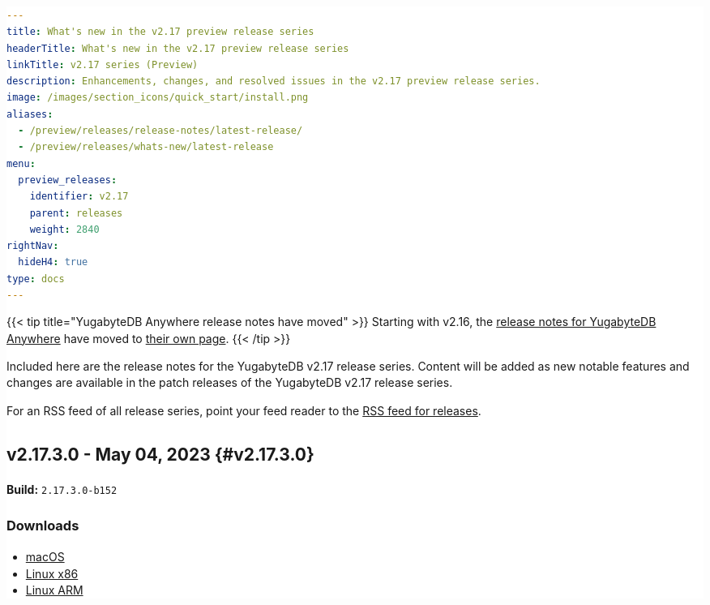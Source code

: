 ```yaml
---
title: What's new in the v2.17 preview release series
headerTitle: What's new in the v2.17 preview release series
linkTitle: v2.17 series (Preview)
description: Enhancements, changes, and resolved issues in the v2.17 preview release series.
image: /images/section_icons/quick_start/install.png
aliases:
  - /preview/releases/release-notes/latest-release/
  - /preview/releases/whats-new/latest-release
menu:
  preview_releases:
    identifier: v2.17
    parent: releases
    weight: 2840
rightNav:
  hideH4: true
type: docs
---
```


{{< tip title="YugabyteDB Anywhere release notes have moved" >}}
Starting with v2.16, the [release notes for YugabyteDB Anywhere](../../yba-releases/) have moved to [their own page](../../yba-releases/v2.17/).
{{< /tip >}}

Included here are the release notes for the YugabyteDB v2.17 release series. Content will be added as new notable features and changes are available in the patch releases of the YugabyteDB v2.17 release series.

For an RSS feed of all release series, point your feed reader to the [RSS feed for releases](../../index.xml).

## v2.17.3.0 - May 04, 2023 {#v2.17.3.0}

**Build:** `2.17.3.0-b152`



### Downloads

<ul class="nav yb-pills">
  <li>
    <a href="https://downloads.yugabyte.com/releases/2.17.3.0/yugabyte-2.17.3.0-b152-darwin-x86_64.tar.gz">
      <i class="fa-brands fa-apple"></i>
      <span>macOS</span>
    </a>
  </li>
  <li>
    <a href="https://downloads.yugabyte.com/releases/2.17.3.0/yugabyte-2.17.3.0-b152-linux-x86_64.tar.gz">
      <i class="fa-brands fa-linux"></i>
      <span>Linux x86</span>
    </a>
  </li>
  <li>
    <a href="https://downloads.yugabyte.com/releases/2.17.3.0/yugabyte-2.17.3.0-b152-el8-aarch64.tar.gz">
      <i class="fa-brands fa-linux"></i>
      <span>Linux ARM</span>
    </a>
  </li>
</ul>
